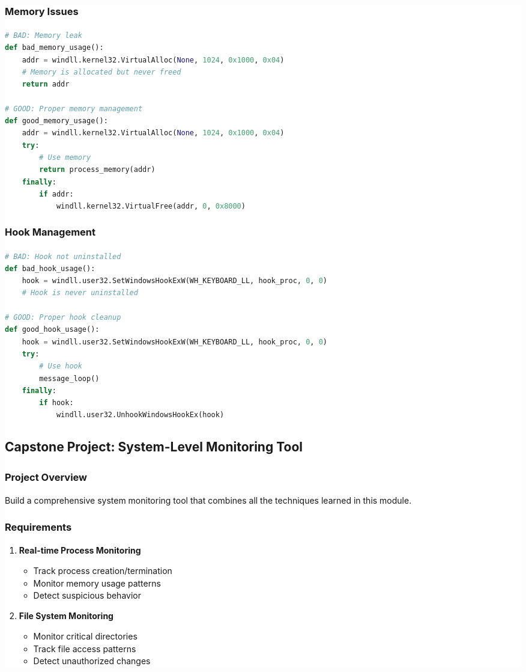 ### Memory Issues
```python
# BAD: Memory leak
def bad_memory_usage():
    addr = windll.kernel32.VirtualAlloc(None, 1024, 0x1000, 0x04)
    # Memory is allocated but never freed
    return addr

# GOOD: Proper memory management
def good_memory_usage():
    addr = windll.kernel32.VirtualAlloc(None, 1024, 0x1000, 0x04)
    try:
        # Use memory
        return process_memory(addr)
    finally:
        if addr:
            windll.kernel32.VirtualFree(addr, 0, 0x8000)
```

### Hook Management
```python
# BAD: Hook not uninstalled
def bad_hook_usage():
    hook = windll.user32.SetWindowsHookExW(WH_KEYBOARD_LL, hook_proc, 0, 0)
    # Hook is never uninstalled

# GOOD: Proper hook cleanup
def good_hook_usage():
    hook = windll.user32.SetWindowsHookExW(WH_KEYBOARD_LL, hook_proc, 0, 0)
    try:
        # Use hook
        message_loop()
    finally:
        if hook:
            windll.user32.UnhookWindowsHookEx(hook)
```

## Capstone Project: System-Level Monitoring Tool

### Project Overview
Build a comprehensive system monitoring tool that combines all the techniques learned in this module.

### Requirements
1. **Real-time Process Monitoring**
   - Track process creation/termination
   - Monitor memory usage patterns
   - Detect suspicious behavior

2. **File System Monitoring**
   - Monitor critical directories
   - Track file access patterns
   - Detect unauthorized changes
